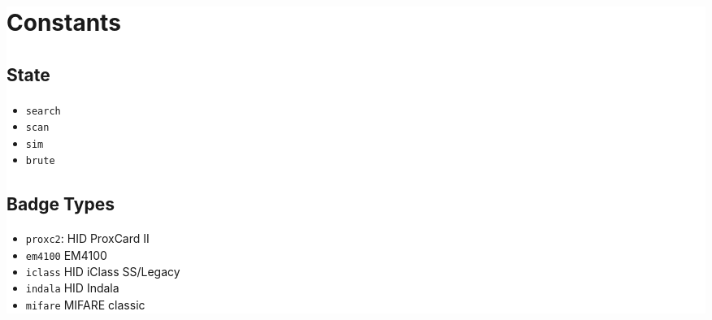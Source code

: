 # Constants

## State

- `search`
- `scan`
- `sim`
- `brute`

## Badge Types

- `proxc2`: HID ProxCard II
- `em4100` EM4100
- `iclass` HID iClass SS/Legacy
- `indala` HID Indala
- `mifare` MIFARE classic
